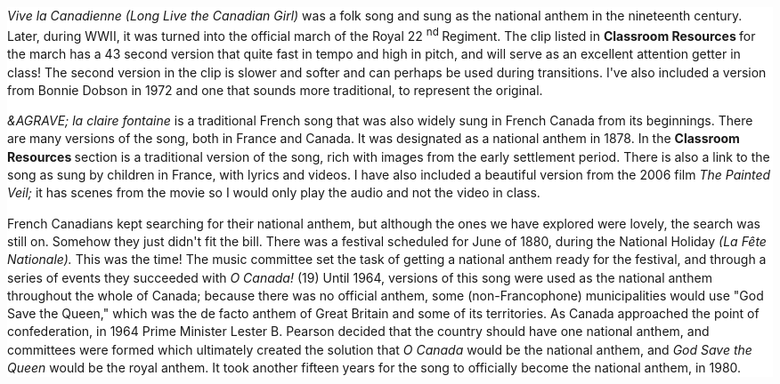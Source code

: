 <i>
Vive la Canadienne (Long Live the Canadian Girl)
</i>
was a folk song and sung as the national anthem in the nineteenth century. Later, during WWII, it was turned into the official march of the Royal 22
<sup>
nd
</sup>
Regiment. The clip listed in
<b>
Classroom Resources
</b>
for the march has a 43 second version that quite fast in tempo and high in pitch, and will serve as an excellent attention getter in class! The second version in the clip is slower and softer and can perhaps be used during transitions. I've also included a version from Bonnie Dobson in 1972 and one that sounds more traditional, to represent the original.
</p>
<p>
<i>
&amp;AGRAVE; la claire fontaine
</i>
is a traditional French song that was also widely sung in French Canada from its beginnings. There are many versions of the song, both in France and Canada. It was designated as a national anthem in 1878. In the
<b>
Classroom Resources
</b>
section is a traditional version of the song, rich with images from the early settlement period. There is also a link to the song as sung by children in France, with lyrics and videos. I have also included a beautiful version from the 2006 film
<i>
The Painted Veil;
</i>
it has scenes from the movie so I would only play the audio and not the video in class.
</p>
<p>
French Canadians kept searching for their national anthem, but although the ones we have explored were lovely, the search was still on. Somehow they just didn't fit the bill. There was a festival scheduled for June of 1880, during the National Holiday
<i>
(La Fête Nationale).
</i>
This was the time! The music committee set the task of getting a national anthem ready for the festival, and through a series of events they succeeded with
<i>
O Canada!
</i>
(19) Until 1964, versions of this song were used as the national anthem throughout the whole of Canada; because there was no official anthem, some (non-Francophone) municipalities would use "God Save the Queen," which was the de facto anthem of Great Britain and some of its territories. As Canada approached the point of confederation, in 1964 Prime Minister Lester B. Pearson decided that the country should have one national anthem, and committees were formed which ultimately created the solution that
<i>
O Canada
</i>
would be the national anthem, and
<i>
God Save the Queen
</i>
would be the royal anthem. It took another fifteen years for the song to officially become the national anthem, in 1980.
</p>
<p>